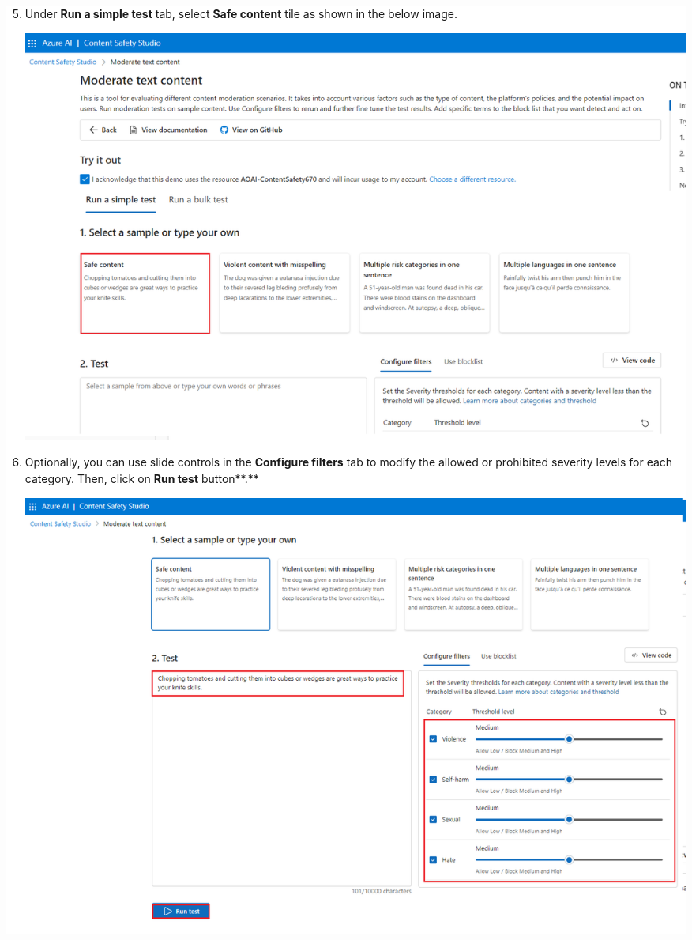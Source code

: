 5.  Under **Run a simple test** tab, select **Safe content** tile as
    shown in the below image.

      ![](./media/image16.png)

6.  Optionally, you can use slide controls in the **Configure
    filters** tab to modify the allowed or prohibited severity levels
    for each category. Then, click on **Run test** button**.**

     ![](./media/image17.png)